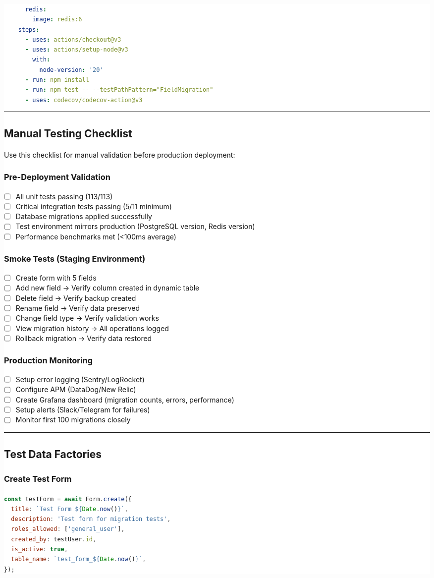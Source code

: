 ```yaml
      redis:
        image: redis:6
    steps:
      - uses: actions/checkout@v3
      - uses: actions/setup-node@v3
        with:
          node-version: '20'
      - run: npm install
      - run: npm test -- --testPathPattern="FieldMigration"
      - uses: codecov/codecov-action@v3
```

---

## Manual Testing Checklist

Use this checklist for manual validation before production deployment:

### Pre-Deployment Validation
- [ ] All unit tests passing (113/113)
- [ ] Critical integration tests passing (5/11 minimum)
- [ ] Database migrations applied successfully
- [ ] Test environment mirrors production (PostgreSQL version, Redis version)
- [ ] Performance benchmarks met (<100ms average)

### Smoke Tests (Staging Environment)
- [ ] Create form with 5 fields
- [ ] Add new field → Verify column created in dynamic table
- [ ] Delete field → Verify backup created
- [ ] Rename field → Verify data preserved
- [ ] Change field type → Verify validation works
- [ ] View migration history → All operations logged
- [ ] Rollback migration → Verify data restored

### Production Monitoring
- [ ] Setup error logging (Sentry/LogRocket)
- [ ] Configure APM (DataDog/New Relic)
- [ ] Create Grafana dashboard (migration counts, errors, performance)
- [ ] Setup alerts (Slack/Telegram for failures)
- [ ] Monitor first 100 migrations closely

---

## Test Data Factories

### Create Test Form
```javascript
const testForm = await Form.create({
  title: `Test Form ${Date.now()}`,
  description: 'Test form for migration tests',
  roles_allowed: ['general_user'],
  created_by: testUser.id,
  is_active: true,
  table_name: `test_form_${Date.now()}`,
});
```
